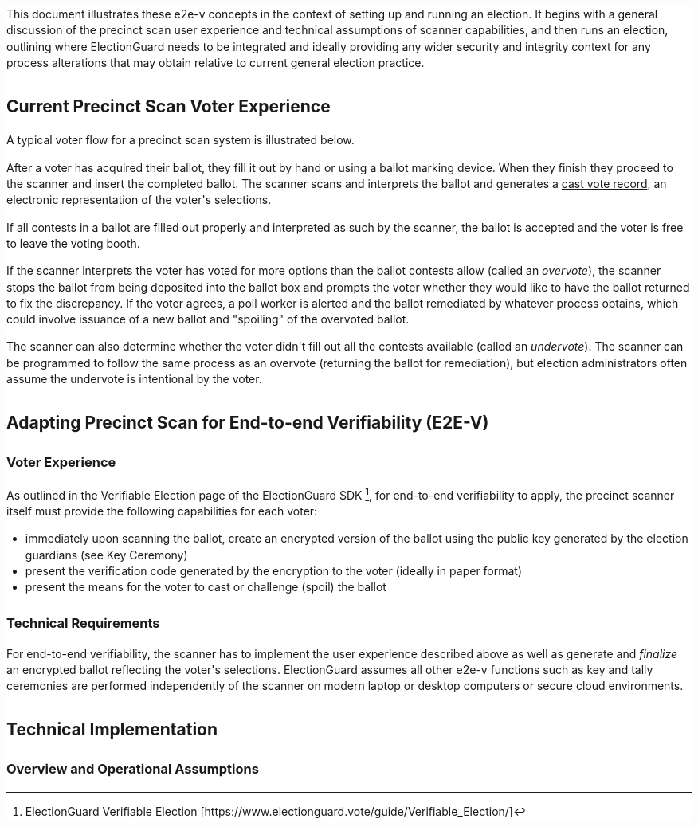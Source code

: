 This document illustrates these e2e-v concepts in the context of setting up and running an election. It begins with a general discussion of the precinct scan user experience and technical assumptions of scanner capabilities, and then runs an election, outlining where ElectionGuard needs to be integrated and ideally providing any wider security and integrity context for any process alterations that may obtain relative to current general election practice.

## Current Precinct Scan Voter Experience

A typical voter flow for a precinct scan system is illustrated below.

After a voter has acquired their ballot, they fill it out by hand or using a ballot marking device. When they finish they proceed to the scanner and insert the completed ballot. The scanner scans and interprets the ballot and generates a [cast vote record](../Glossary.md#cast-vote-record), an electronic representation of the voter's selections.

If all contests in a ballot are filled out properly and interpreted as such by the scanner, the ballot is accepted and the voter is free to leave the voting booth.

If the scanner interprets the voter has voted for more options than the ballot contests allow (called an _overvote_), the scanner stops the ballot from being deposited into the ballot box and prompts the voter whether they would like to have the ballot returned to fix the discrepancy. If the voter agrees, a poll worker is alerted and the ballot remediated by whatever process obtains, which could involve issuance of a new ballot and "spoiling" of the overvoted ballot.

The scanner can also determine whether the voter didn't fill out all the contests available (called an _undervote_). The scanner can be programmed to follow the same process as an overvote (returning the ballot for remediation), but election administrators often assume the undervote is intentional by the voter.

## Adapting Precinct Scan for End-to-end Verifiability (E2E-V)

### Voter Experience

As outlined in the Verifiable Election page of the ElectionGuard SDK [^e2e-v], for end-to-end verifiability to apply, the precinct scanner itself must provide the following capabilities for each voter:

* immediately upon scanning the ballot, create an encrypted version of the ballot using the public key generated by the election guardians (see Key Ceremony)
* present the verification code generated by the encryption to the voter (ideally in paper format)
* present the means for the voter to cast or challenge (spoil) the ballot

### Technical Requirements

For end-to-end verifiability, the scanner has to implement the user experience described above as well as generate and *finalize* an encrypted ballot reflecting the voter's selections. ElectionGuard assumes all other e2e-v functions such as key and tally ceremonies are performed independently of the scanner on modern laptop or desktop computers or secure cloud environments.

## Technical Implementation

### Overview and Operational Assumptions


[^precinct-scan]: As distinct from scanners used solely for central tabulation, which occurs with mail-in voting or any tabulation / aggregation scenario *where voters are not present when the cast vote record is created*
[^e2e-v]: [ElectionGuard Verifiable Election](https://www.electionguard.vote/guide/Verifiable_Election/) [https://www.electionguard.vote/guide/Verifiable_Election/]